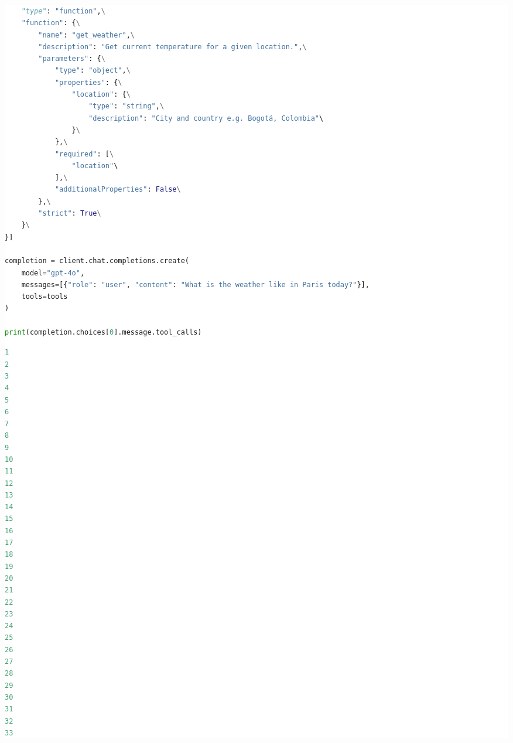 ```python
    "type": "function",\
    "function": {\
        "name": "get_weather",\
        "description": "Get current temperature for a given location.",\
        "parameters": {\
            "type": "object",\
            "properties": {\
                "location": {\
                    "type": "string",\
                    "description": "City and country e.g. Bogotá, Colombia"\
                }\
            },\
            "required": [\
                "location"\
            ],\
            "additionalProperties": False\
        },\
        "strict": True\
    }\
}]

completion = client.chat.completions.create(
    model="gpt-4o",
    messages=[{"role": "user", "content": "What is the weather like in Paris today?"}],
    tools=tools
)

print(completion.choices[0].message.tool_calls)
```

```javascript
1
2
3
4
5
6
7
8
9
10
11
12
13
14
15
16
17
18
19
20
21
22
23
24
25
26
27
28
29
30
31
32
33
```